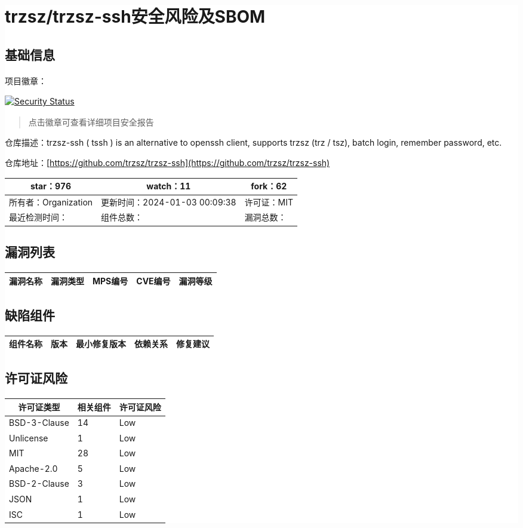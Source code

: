 # trzsz/trzsz-ssh安全风险及SBOM

## 基础信息

项目徽章：

[![Security Status](https://www.murphysec.com/platform3/v31/badge/1743001017407901696.svg)](https://www.murphysec.com/console/report/1742988865997410304/1743001017407901696)

> 点击徽章可查看详细项目安全报告

仓库描述：trzsz-ssh ( tssh ) is an alternative to openssh client, supports trzsz (trz / tsz), batch login, remember password, etc.

仓库地址：[https://github.com/trzsz/trzsz-ssh](https://github.com/trzsz/trzsz-ssh)

| star：976 | watch：11 | fork：62 |
| ----------- | -------------- | ------------ |
| 所有者：Organization | 更新时间：2024-01-03 00:09:38 | 许可证：MIT |
| 最近检测时间： | 组件总数： | 漏洞总数： |




## 漏洞列表

| 漏洞名称 | 漏洞类型 | MPS编号 | CVE编号 | 漏洞等级 |
| ------- | ------ | ------- | ------ | ----- |





## 缺陷组件

| 组件名称 | 版本 | 最小修复版本 | 依赖关系 | 修复建议 |
| -------- | ---- | ------------ | -------- | -------- |





## 许可证风险

| 许可证类型 | 相关组件 | 许可证风险 |
| ---------- | -------- | ---------- |
|BSD-3-Clause|14|Low|
|Unlicense|1|Low|
|MIT|28|Low|
|Apache-2.0|5|Low|
|BSD-2-Clause|3|Low|
|JSON|1|Low|
|ISC|1|Low|
